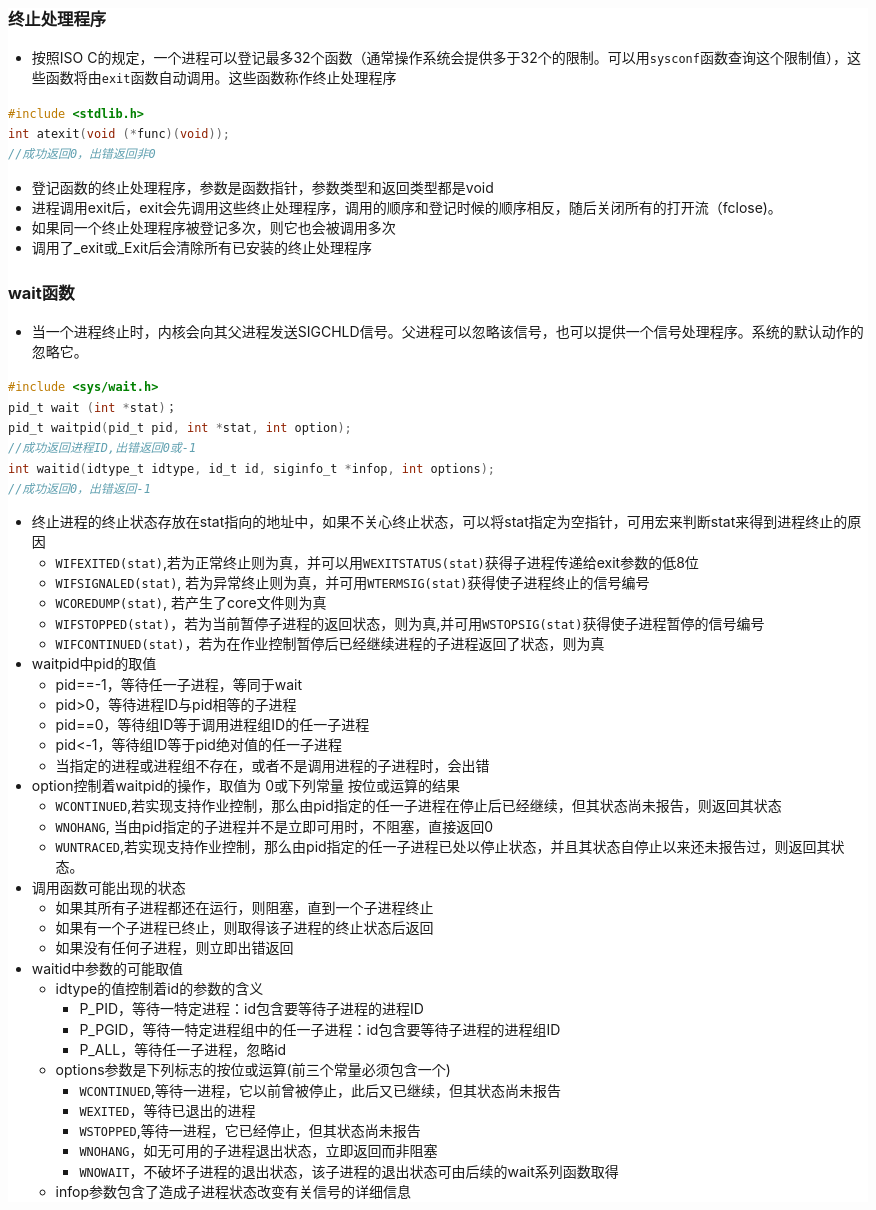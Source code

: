 ### 终止处理程序

- 按照ISO C的规定，一个进程可以登记最多32个函数（通常操作系统会提供多于32个的限制。可以用`sysconf`函数查询这个限制值），这些函数将由`exit`函数自动调用。这些函数称作终止处理程序
```c
#include <stdlib.h>
int atexit(void (*func)(void));
//成功返回0，出错返回非0
```
- 登记函数的终止处理程序，参数是函数指针，参数类型和返回类型都是void
- 进程调用exit后，exit会先调用这些终止处理程序，调用的顺序和登记时候的顺序相反，随后关闭所有的打开流（fclose)。
- 如果同一个终止处理程序被登记多次，则它也会被调用多次
- 调用了_exit或_Exit后会清除所有已安装的终止处理程序

### wait函数

* 当一个进程终止时，内核会向其父进程发送SIGCHLD信号。父进程可以忽略该信号，也可以提供一个信号处理程序。系统的默认动作的忽略它。

```c
#include <sys/wait.h>
pid_t wait (int *stat)；
pid_t waitpid(pid_t pid, int *stat, int option);
//成功返回进程ID,出错返回0或-1
int waitid(idtype_t idtype, id_t id, siginfo_t *infop, int options);
//成功返回0，出错返回-1
```

- 终止进程的终止状态存放在stat指向的地址中，如果不关心终止状态，可以将stat指定为空指针，可用宏来判断stat来得到进程终止的原因
  - `WIFEXITED(stat)`,若为正常终止则为真，并可以用`WEXITSTATUS(stat)`获得子进程传递给exit参数的低8位
  - `WIFSIGNALED(stat)`, 若为异常终止则为真，并可用`WTERMSIG(stat)`获得使子进程终止的信号编号
  - `WCOREDUMP(stat)`, 若产生了core文件则为真
  - `WIFSTOPPED(stat)`，若为当前暂停子进程的返回状态，则为真,并可用`WSTOPSIG(stat)`获得使子进程暂停的信号编号
  - `WIFCONTINUED(stat)`，若为在作业控制暂停后已经继续进程的子进程返回了状态，则为真
- waitpid中pid的取值
  - pid==-1，等待任一子进程，等同于wait
  - pid>0，等待进程ID与pid相等的子进程
  - pid==0，等待组ID等于调用进程组ID的任一子进程
  - pid<-1，等待组ID等于pid绝对值的任一子进程
  - 当指定的进程或进程组不存在，或者不是调用进程的子进程时，会出错
- option控制着waitpid的操作，取值为 0或下列常量 按位或运算的结果
  - `WCONTINUED`,若实现支持作业控制，那么由pid指定的任一子进程在停止后已经继续，但其状态尚未报告，则返回其状态
  - `WNOHANG`, 当由pid指定的子进程并不是立即可用时，不阻塞，直接返回0
  - `WUNTRACED`,若实现支持作业控制，那么由pid指定的任一子进程已处以停止状态，并且其状态自停止以来还未报告过，则返回其状态。
- 调用函数可能出现的状态
  - 如果其所有子进程都还在运行，则阻塞，直到一个子进程终止
  - 如果有一个子进程已终止，则取得该子进程的终止状态后返回
  - 如果没有任何子进程，则立即出错返回
- waitid中参数的可能取值
  - idtype的值控制着id的参数的含义
    - P_PID，等待一特定进程：id包含要等待子进程的进程ID
    - P_PGID，等待一特定进程组中的任一子进程：id包含要等待子进程的进程组ID
    - P_ALL，等待任一子进程，忽略id
  - options参数是下列标志的按位或运算(前三个常量必须包含一个)
    - `WCONTINUED`,等待一进程，它以前曾被停止，此后又已继续，但其状态尚未报告
    - `WEXITED`，等待已退出的进程
    - `WSTOPPED`,等待一进程，它已经停止，但其状态尚未报告
    - `WNOHANG`，如无可用的子进程退出状态，立即返回而非阻塞
    - `WNOWAIT`，不破坏子进程的退出状态，该子进程的退出状态可由后续的wait系列函数取得
  - infop参数包含了造成子进程状态改变有关信号的详细信息
